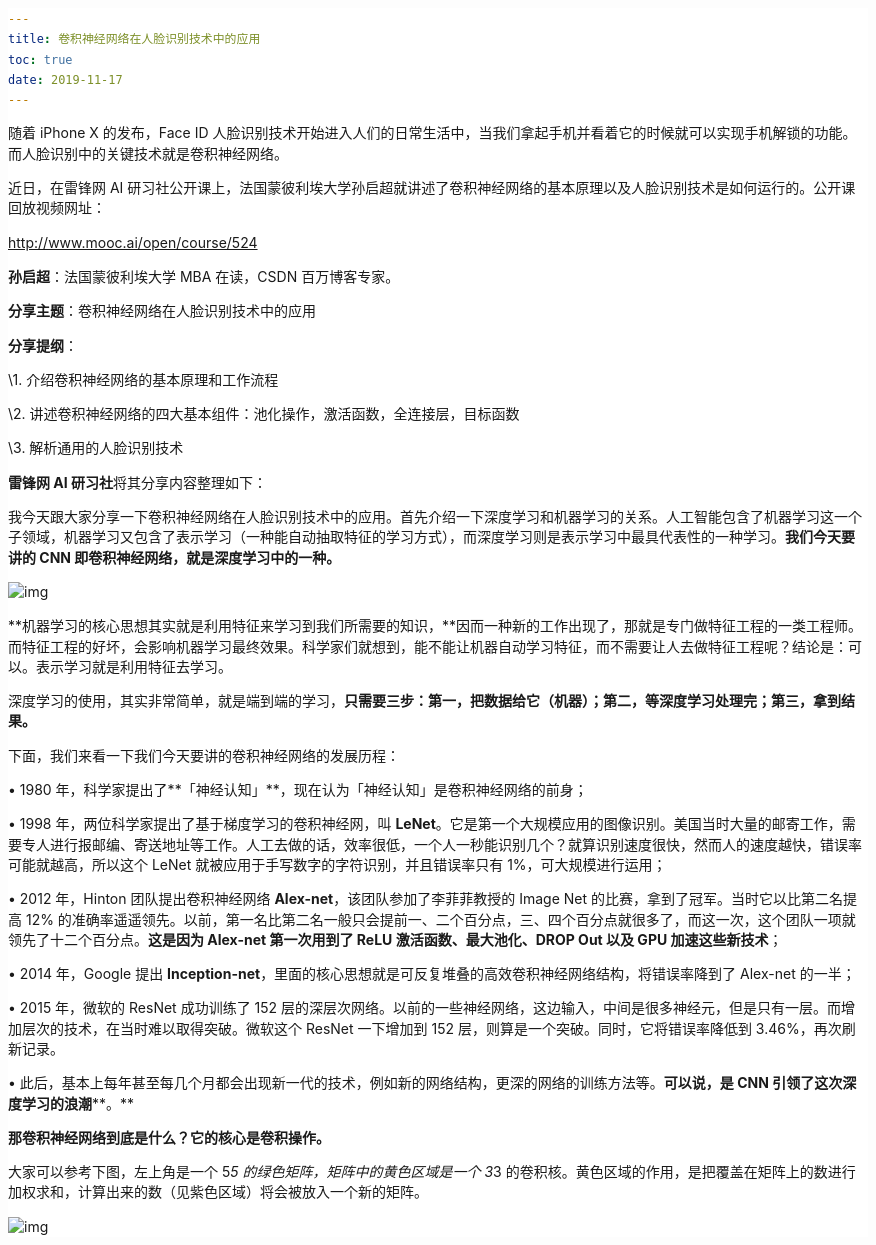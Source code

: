 ```yaml
---
title: 卷积神经网络在人脸识别技术中的应用
toc: true
date: 2019-11-17
---
```

随着 iPhone X 的发布，Face ID 人脸识别技术开始进入人们的日常生活中，当我们拿起手机并看着它的时候就可以实现手机解锁的功能。而人脸识别中的关键技术就是卷积神经网络。

近日，在雷锋网 AI 研习社公开课上，法国蒙彼利埃大学孙启超就讲述了卷积神经网络的基本原理以及人脸识别技术是如何运行的。公开课回放视频网址：

http://www.mooc.ai/open/course/524

**孙启超**：法国蒙彼利埃大学 MBA 在读，CSDN 百万博客专家。

**分享主题**：卷积神经网络在人脸识别技术中的应用

**分享提纲**：

\1. 介绍卷积神经网络的基本原理和工作流程

\2. 讲述卷积神经网络的四大基本组件：池化操作，激活函数，全连接层，目标函数

\3. 解析通用的人脸识别技术

**雷锋网 AI 研习社**将其分享内容整理如下：

我今天跟大家分享一下卷积神经网络在人脸识别技术中的应用。首先介绍一下深度学习和机器学习的关系。人工智能包含了机器学习这一个子领域，机器学习又包含了表示学习（一种能自动抽取特征的学习方式），而深度学习则是表示学习中最具代表性的一种学习。**我们今天要讲的 CNN 即卷积神经网络，就是深度学习中的一种。**

 ![img](https://mmbiz.qpic.cn/mmbiz_png/bicdMLzImlibSf0ztv7AIynRNGk7icIw11ib1mUXTkz7XxcJiaz333fTJwHPQIjw2Fic3Lss60UaQkKStOaSYGicau1zA/640?wx_fmt=png&tp=webp&wxfrom=5&wx_lazy=1&wx_co=1)

**机器学习的核心思想其实就是利用特征来学习到我们所需要的知识，**因而一种新的工作出现了，那就是专门做特征工程的一类工程师。而特征工程的好坏，会影响机器学习最终效果。科学家们就想到，能不能让机器自动学习特征，而不需要让人去做特征工程呢？结论是：可以。表示学习就是利用特征去学习。

深度学习的使用，其实非常简单，就是端到端的学习，**只需要三步：第一，把数据给它（机器）；第二，等深度学习处理完；第三，拿到结果。**

下面，我们来看一下我们今天要讲的卷积神经网络的发展历程：

• 1980 年，科学家提出了**「神经认知」**，现在认为「神经认知」是卷积神经网络的前身；

• 1998 年，两位科学家提出了基于梯度学习的卷积神经网，叫 **LeNet**。它是第一个大规模应用的图像识别。美国当时大量的邮寄工作，需要专人进行报邮编、寄送地址等工作。人工去做的话，效率很低，一个人一秒能识别几个？就算识别速度很快，然而人的速度越快，错误率可能就越高，所以这个 LeNet 就被应用于手写数字的字符识别，并且错误率只有 1%，可大规模进行运用；

• 2012 年，Hinton 团队提出卷积神经网络 **Alex-net**，该团队参加了李菲菲教授的 Image Net 的比赛，拿到了冠军。当时它以比第二名提高 12% 的准确率遥遥领先。以前，第一名比第二名一般只会提前一、二个百分点，三、四个百分点就很多了，而这一次，这个团队一项就领先了十二个百分点。**这是因为 Alex-net 第一次用到了 ReLU 激活函数、最大池化、DROP Out 以及 GPU 加速这些新技术**；

• 2014 年，Google 提出 **Inception-net**，里面的核心思想就是可反复堆叠的高效卷积神经网络结构，将错误率降到了 Alex-net 的一半；

• 2015 年，微软的 ResNet 成功训练了 152 层的深层次网络。以前的一些神经网络，这边输入，中间是很多神经元，但是只有一层。而增加层次的技术，在当时难以取得突破。微软这个 ResNet 一下增加到 152 层，则算是一个突破。同时，它将错误率降低到 3.46%，再次刷新记录。

• 此后，基本上每年甚至每几个月都会出现新一代的技术，例如新的网络结构，更深的网络的训练方法等。**可以说，是 CNN 引领了这次深度学习的浪潮****。**

**那卷积神经网络到底是什么？它的核心是卷积操作。**

大家可以参考下图，左上角是一个 5*5 的绿色矩阵，矩阵中的黄色区域是一个 3*3 的卷积核。黄色区域的作用，是把覆盖在矩阵上的数进行加权求和，计算出来的数（见紫色区域）将会被放入一个新的矩阵。



![img](https://mmbiz.qpic.cn/mmbiz_png/bicdMLzImlibSf0ztv7AIynRNGk7icIw11ibopAzUSR01xwO41uWr22xVIomzRibgk65hmiclCicBicqwnKcca5hLic7ITA/640?wx_fmt=png&tp=webp&wxfrom=5&wx_lazy=1&wx_co=1)
